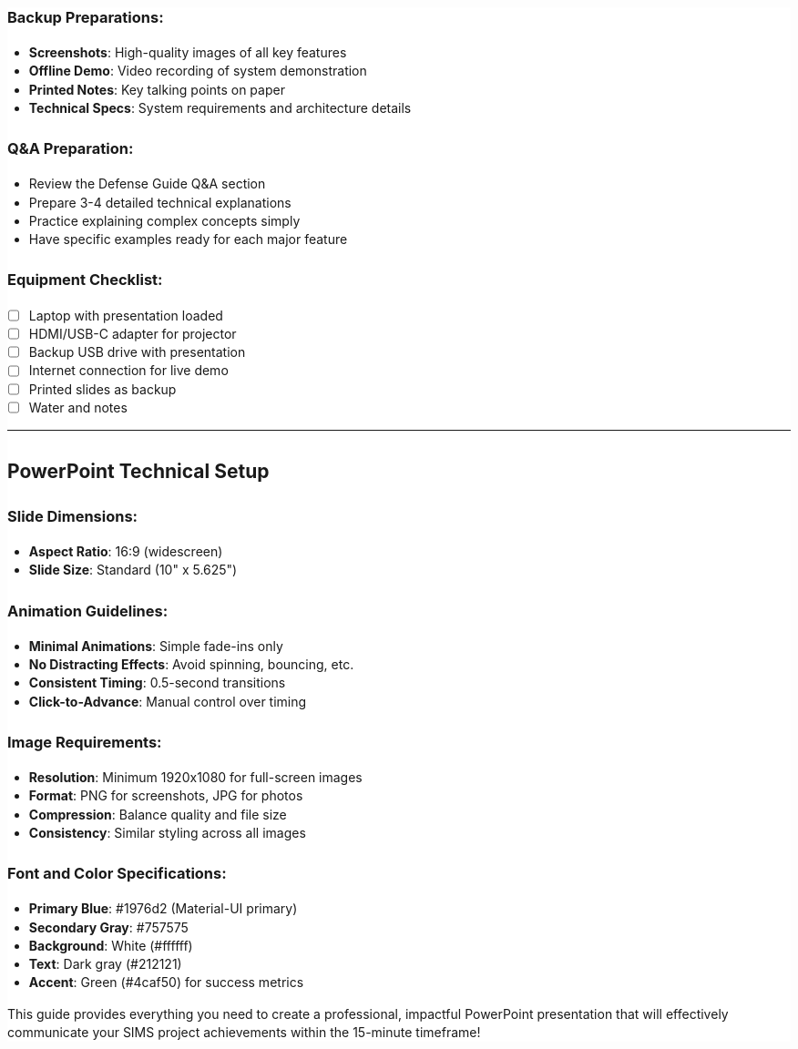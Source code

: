 ### **Backup Preparations**:
- **Screenshots**: High-quality images of all key features
- **Offline Demo**: Video recording of system demonstration
- **Printed Notes**: Key talking points on paper
- **Technical Specs**: System requirements and architecture details

### **Q&A Preparation**:
- Review the Defense Guide Q&A section
- Prepare 3-4 detailed technical explanations
- Practice explaining complex concepts simply
- Have specific examples ready for each major feature

### **Equipment Checklist**:
- [ ] Laptop with presentation loaded
- [ ] HDMI/USB-C adapter for projector
- [ ] Backup USB drive with presentation
- [ ] Internet connection for live demo
- [ ] Printed slides as backup
- [ ] Water and notes

---

## PowerPoint Technical Setup

### **Slide Dimensions**:
- **Aspect Ratio**: 16:9 (widescreen)
- **Slide Size**: Standard (10" x 5.625")

### **Animation Guidelines**:
- **Minimal Animations**: Simple fade-ins only
- **No Distracting Effects**: Avoid spinning, bouncing, etc.
- **Consistent Timing**: 0.5-second transitions
- **Click-to-Advance**: Manual control over timing

### **Image Requirements**:
- **Resolution**: Minimum 1920x1080 for full-screen images
- **Format**: PNG for screenshots, JPG for photos
- **Compression**: Balance quality and file size
- **Consistency**: Similar styling across all images

### **Font and Color Specifications**:
- **Primary Blue**: #1976d2 (Material-UI primary)
- **Secondary Gray**: #757575
- **Background**: White (#ffffff)
- **Text**: Dark gray (#212121)
- **Accent**: Green (#4caf50) for success metrics

This guide provides everything you need to create a professional, impactful PowerPoint presentation that will effectively communicate your SIMS project achievements within the 15-minute timeframe!
